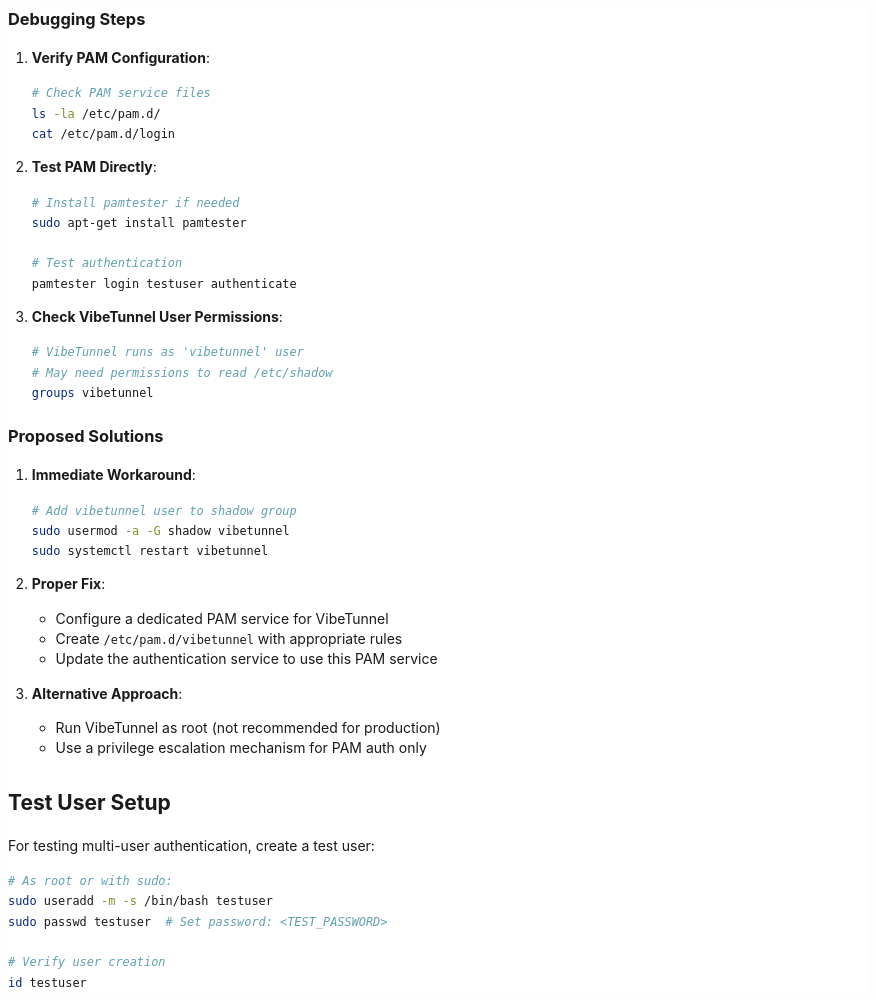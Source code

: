 ### Debugging Steps

1. **Verify PAM Configuration**:
   ```bash
   # Check PAM service files
   ls -la /etc/pam.d/
   cat /etc/pam.d/login
   ```

2. **Test PAM Directly**:
   ```bash
   # Install pamtester if needed
   sudo apt-get install pamtester
   
   # Test authentication
   pamtester login testuser authenticate
   ```

3. **Check VibeTunnel User Permissions**:
   ```bash
   # VibeTunnel runs as 'vibetunnel' user
   # May need permissions to read /etc/shadow
   groups vibetunnel
   ```

### Proposed Solutions

1. **Immediate Workaround**:
   ```bash
   # Add vibetunnel user to shadow group
   sudo usermod -a -G shadow vibetunnel
   sudo systemctl restart vibetunnel
   ```

2. **Proper Fix**:
   - Configure a dedicated PAM service for VibeTunnel
   - Create `/etc/pam.d/vibetunnel` with appropriate rules
   - Update the authentication service to use this PAM service

3. **Alternative Approach**:
   - Run VibeTunnel as root (not recommended for production)
   - Use a privilege escalation mechanism for PAM auth only

## Test User Setup

For testing multi-user authentication, create a test user:

```bash
# As root or with sudo:
sudo useradd -m -s /bin/bash testuser
sudo passwd testuser  # Set password: <TEST_PASSWORD>

# Verify user creation
id testuser
```
